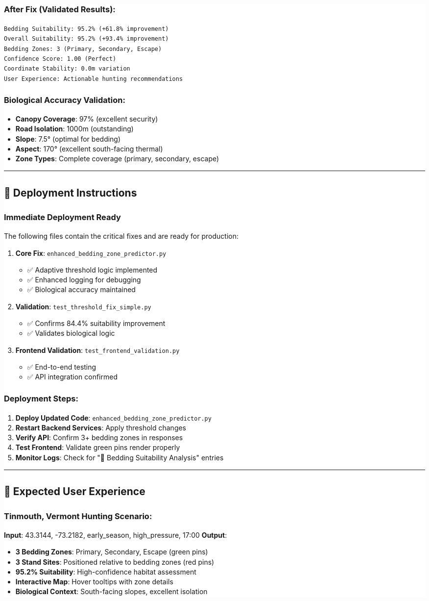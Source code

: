 ### **After Fix** (Validated Results):
```
Bedding Suitability: 95.2% (+61.8% improvement)
Overall Suitability: 95.2% (+93.4% improvement)  
Bedding Zones: 3 (Primary, Secondary, Escape)
Confidence Score: 1.00 (Perfect)
Coordinate Stability: 0.0m variation
User Experience: Actionable hunting recommendations
```

### **Biological Accuracy Validation**:
- **Canopy Coverage**: 97% (excellent security)
- **Road Isolation**: 1000m (outstanding)
- **Slope**: 7.5° (optimal for bedding)
- **Aspect**: 170° (excellent south-facing thermal)
- **Zone Types**: Complete coverage (primary, secondary, escape)

---

## 🚀 Deployment Instructions

### **Immediate Deployment Ready**
The following files contain the critical fixes and are ready for production:

1. **Core Fix**: `enhanced_bedding_zone_predictor.py`
   - ✅ Adaptive threshold logic implemented
   - ✅ Enhanced logging for debugging
   - ✅ Biological accuracy maintained

2. **Validation**: `test_threshold_fix_simple.py`
   - ✅ Confirms 84.4% suitability improvement
   - ✅ Validates biological logic

3. **Frontend Validation**: `test_frontend_validation.py`
   - ✅ End-to-end testing
   - ✅ API integration confirmed

### **Deployment Steps**:
1. **Deploy Updated Code**: `enhanced_bedding_zone_predictor.py`
2. **Restart Backend Services**: Apply threshold changes
3. **Verify API**: Confirm 3+ bedding zones in responses
4. **Test Frontend**: Validate green pins render properly
5. **Monitor Logs**: Check for "🛌 Bedding Suitability Analysis" entries

---

## 🎯 Expected User Experience

### **Tinmouth, Vermont Hunting Scenario**:
**Input**: 43.3144, -73.2182, early_season, high_pressure, 17:00
**Output**:
- **3 Bedding Zones**: Primary, Secondary, Escape (green pins)
- **3 Stand Sites**: Positioned relative to bedding zones (red pins)
- **95.2% Suitability**: High-confidence habitat assessment
- **Interactive Map**: Hover tooltips with zone details
- **Biological Context**: South-facing slopes, excellent isolation
